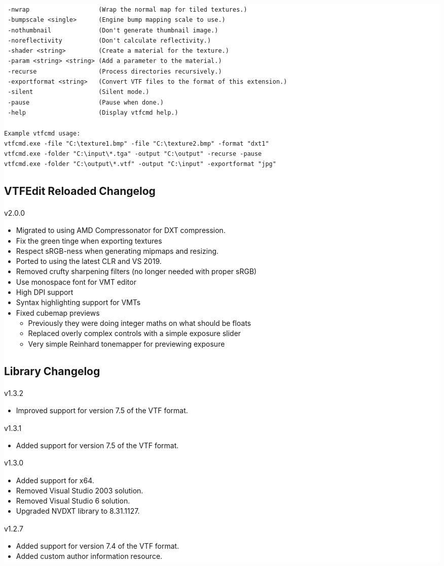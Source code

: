 ```
 -nwrap                   (Wrap the normal map for tiled textures.)
 -bumpscale <single>      (Engine bump mapping scale to use.)
 -nothumbnail             (Don't generate thumbnail image.)
 -noreflectivity          (Don't calculate reflectivity.)
 -shader <string>         (Create a material for the texture.)
 -param <string> <string> (Add a parameter to the material.)
 -recurse                 (Process directories recursively.)
 -exportformat <string>   (Convert VTF files to the format of this extension.)
 -silent                  (Silent mode.)
 -pause                   (Pause when done.)
 -help                    (Display vtfcmd help.)

Example vtfcmd usage:
vtfcmd.exe -file "C:\texture1.bmp" -file "C:\texture2.bmp" -format "dxt1"
vtfcmd.exe -folder "C:\input\*.tga" -output "C:\output" -recurse -pause
vtfcmd.exe -folder "C:\output\*.vtf" -output "C:\input" -exportformat "jpg"
```

## VTFEdit Reloaded Changelog

  v2.0.0
  - Migrated to using AMD Compressonator for DXT compression.
  - Fix the green tinge when exporting textures
  - Respect sRGB-ness when generating mipmaps and resizing.
  - Ported to using the latest CLR and VS 2019.
  - Removed crufty sharpening filters (no longer needed with proper sRGB)
  - Use monospace font for VMT editor
  - High DPI support
  - Syntax highlighting support for VMTs
  - Fixed cubemap previews
    - Previously they were doing integer maths on what should be floats
    - Replaced overly complex controls with a simple exposure slider
    - Very simple Reinhard tonemapper for previewing exposure

## Library Changelog

  v1.3.2
  - Improved support for version 7.5 of the VTF format.

  v1.3.1
  - Added support for version 7.5 of the VTF format.

  v1.3.0
  - Added support for x64.
  - Removed Visual Studio 2003 solution.
  - Removed Visual Studio 6 solution.
  - Upgraded NVDXT library to 8.31.1127.

  v1.2.7
  - Added support for version 7.4 of the VTF format.
  - Added custom author information resource.
